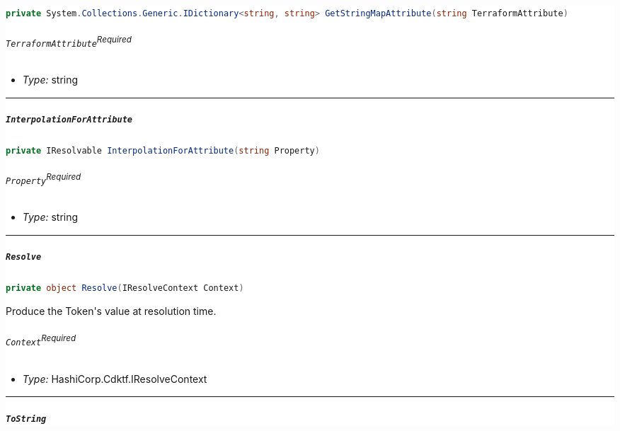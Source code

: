 ```csharp
private System.Collections.Generic.IDictionary<string, string> GetStringMapAttribute(string TerraformAttribute)
```

###### `TerraformAttribute`<sup>Required</sup> <a name="TerraformAttribute" id="rhizo-co-terraform-provider-oci.analyticsAnalyticsInstancePrivateAccessChannel.AnalyticsAnalyticsInstancePrivateAccessChannelPrivateSourceDnsZonesOutputReference.getStringMapAttribute.parameter.terraformAttribute"></a>

- *Type:* string

---

##### `InterpolationForAttribute` <a name="InterpolationForAttribute" id="rhizo-co-terraform-provider-oci.analyticsAnalyticsInstancePrivateAccessChannel.AnalyticsAnalyticsInstancePrivateAccessChannelPrivateSourceDnsZonesOutputReference.interpolationForAttribute"></a>

```csharp
private IResolvable InterpolationForAttribute(string Property)
```

###### `Property`<sup>Required</sup> <a name="Property" id="rhizo-co-terraform-provider-oci.analyticsAnalyticsInstancePrivateAccessChannel.AnalyticsAnalyticsInstancePrivateAccessChannelPrivateSourceDnsZonesOutputReference.interpolationForAttribute.parameter.property"></a>

- *Type:* string

---

##### `Resolve` <a name="Resolve" id="rhizo-co-terraform-provider-oci.analyticsAnalyticsInstancePrivateAccessChannel.AnalyticsAnalyticsInstancePrivateAccessChannelPrivateSourceDnsZonesOutputReference.resolve"></a>

```csharp
private object Resolve(IResolveContext Context)
```

Produce the Token's value at resolution time.

###### `Context`<sup>Required</sup> <a name="Context" id="rhizo-co-terraform-provider-oci.analyticsAnalyticsInstancePrivateAccessChannel.AnalyticsAnalyticsInstancePrivateAccessChannelPrivateSourceDnsZonesOutputReference.resolve.parameter._context"></a>

- *Type:* HashiCorp.Cdktf.IResolveContext

---

##### `ToString` <a name="ToString" id="rhizo-co-terraform-provider-oci.analyticsAnalyticsInstancePrivateAccessChannel.AnalyticsAnalyticsInstancePrivateAccessChannelPrivateSourceDnsZonesOutputReference.toString"></a>
